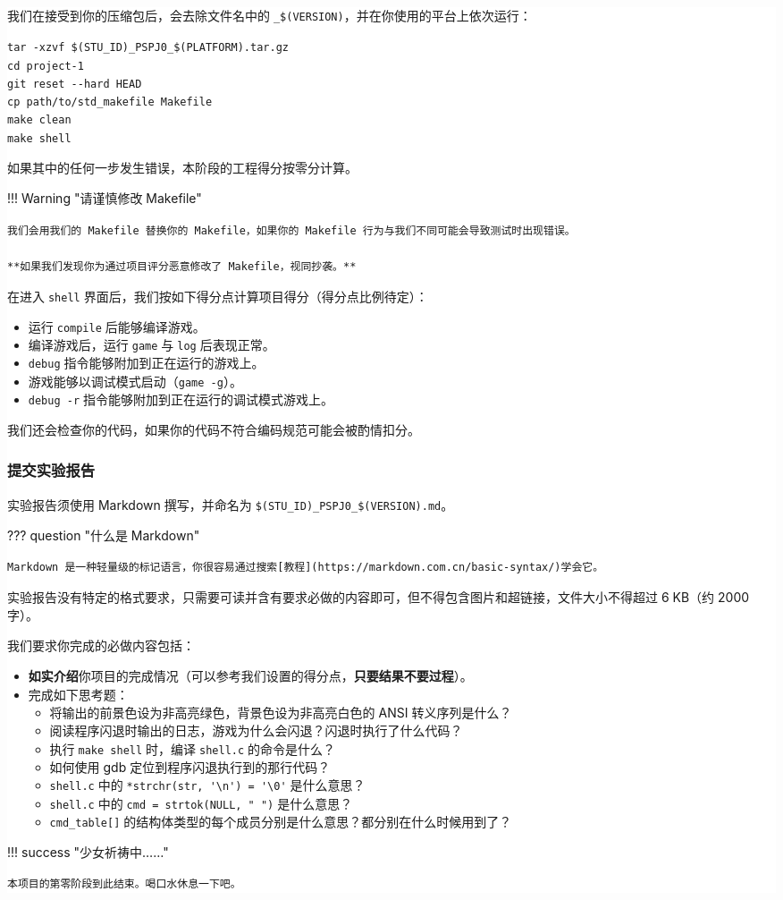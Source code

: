 我们在接受到你的压缩包后，会去除文件名中的 `_$(VERSION)`，并在你使用的平台上依次运行：

```shell
tar -xzvf $(STU_ID)_PSPJ0_$(PLATFORM).tar.gz
cd project-1
git reset --hard HEAD
cp path/to/std_makefile Makefile
make clean
make shell
```

如果其中的任何一步发生错误，本阶段的工程得分按零分计算。

!!! Warning "请谨慎修改 Makefile"

    我们会用我们的 Makefile 替换你的 Makefile，如果你的 Makefile 行为与我们不同可能会导致测试时出现错误。

    **如果我们发现你为通过项目评分恶意修改了 Makefile，视同抄袭。**

在进入 `shell` 界面后，我们按如下得分点计算项目得分（得分点比例待定）：

+ 运行 `compile` 后能够编译游戏。
+ 编译游戏后，运行 `game` 与 `log` 后表现正常。
+ `debug` 指令能够附加到正在运行的游戏上。
+ 游戏能够以调试模式启动（`game -g`）。
+ `debug -r` 指令能够附加到正在运行的调试模式游戏上。

我们还会检查你的代码，如果你的代码不符合编码规范可能会被酌情扣分。

### 提交实验报告

实验报告须使用 Markdown 撰写，并命名为 `$(STU_ID)_PSPJ0_$(VERSION).md`。

??? question "什么是 Markdown"

    Markdown 是一种轻量级的标记语言，你很容易通过搜索[教程](https://markdown.com.cn/basic-syntax/)学会它。

实验报告没有特定的格式要求，只需要可读并含有要求必做的内容即可，但不得包含图片和超链接，文件大小不得超过 6 KB（约 2000 字）。

我们要求你完成的必做内容包括：

+ **如实介绍**你项目的完成情况（可以参考我们设置的得分点，**只要结果不要过程**）。
+ 完成如下思考题：
    + 将输出的前景色设为非高亮绿色，背景色设为非高亮白色的 ANSI 转义序列是什么？
    + 阅读程序闪退时输出的日志，游戏为什么会闪退？闪退时执行了什么代码？
    + 执行 `make shell` 时，编译 `shell.c` 的命令是什么？
    + 如何使用 gdb 定位到程序闪退执行到的那行代码？
    + `shell.c` 中的 `*strchr(str, '\n') = '\0'` 是什么意思？
    + `shell.c` 中的 `cmd = strtok(NULL, " ")` 是什么意思？
    + `cmd_table[]` 的结构体类型的每个成员分别是什么意思？都分别在什么时候用到了？

!!! success "少女祈祷中……"

    本项目的第零阶段到此结束。喝口水休息一下吧。

[^1]:致谢：你现在看到的启动器源代码是 2021 级匡亚明学院计算机方向的孙飞宇同学友情帮助编写的。